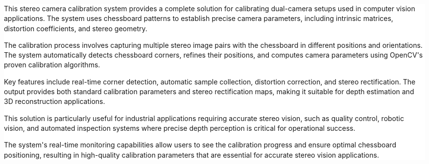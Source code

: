 This stereo camera calibration system provides a complete solution for calibrating dual-camera setups used in computer vision applications. The system uses chessboard patterns to establish precise camera parameters, including intrinsic matrices, distortion coefficients, and stereo geometry.

The calibration process involves capturing multiple stereo image pairs with the chessboard in different positions and orientations. The system automatically detects chessboard corners, refines their positions, and computes camera parameters using OpenCV's proven calibration algorithms.

Key features include real-time corner detection, automatic sample collection, distortion correction, and stereo rectification. The output provides both standard calibration parameters and stereo rectification maps, making it suitable for depth estimation and 3D reconstruction applications.

This solution is particularly useful for industrial applications requiring accurate stereo vision, such as quality control, robotic vision, and automated inspection systems where precise depth perception is critical for operational success.

The system's real-time monitoring capabilities allow users to see the calibration progress and ensure optimal chessboard positioning, resulting in high-quality calibration parameters that are essential for accurate stereo vision applications.
